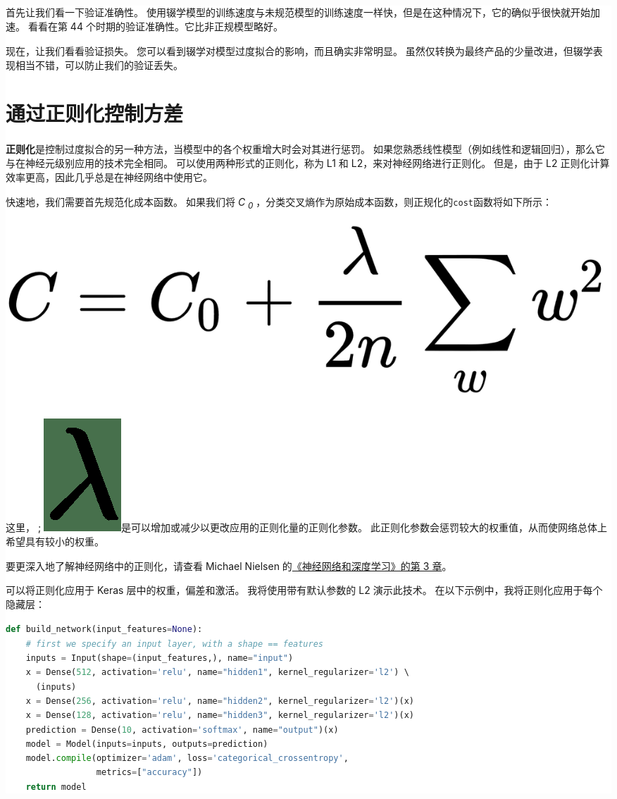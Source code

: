 首先让我们看一下验证准确性。 使用辍学模型的训练速度与未规范模型的训练速度一样快，但是在这种情况下，它的确似乎很快就开始加速。 看看在第 44 个时期的验证准确性。它比非正规模型略好。

现在，让我们看看验证损失。 您可以看到辍学对模型过度拟合的影响，而且确实非常明显。 虽然仅转换为最终产品的少量改进，但辍学表现相当不错，可以防止我们的验证丢失。

# 通过正则化控制方差

**正则化**是控制过度拟合的另一种方法，当模型中的各个权重增大时会对其进行惩罚。 如果您熟悉线性模型（例如线性和逻辑回归），那么它与在神经元级别应用的技术完全相同。 可以使用两种形式的正则化，称为 L1 和 L2，来对神经网络进行正则化。 但是，由于 L2 正则化计算效率更高，因此几乎总是在神经网络中使用它。

快速地，我们需要首先规范化成本函数。 如果我们将 *C <sub>0</sub>* ，分类交叉熵作为原始成本函数，则正规化的`cost`函数将如下所示：

![](img/490b7c75-bc4c-47de-aff0-35881df64129.png)

这里， ; ![](img/778cbc8f-17cd-4358-8279-1cc904d90f55.png)是可以增加或减少以更改应用的正则化量的正则化参数。 此正则化参数会惩罚较大的权重值，从而使网络总体上希望具有较小的权重。

要更深入地了解神经网络中的正则化，请查看 Michael Nielsen 的[《神经网络和深度学习》的第 3 章](http://neuralnetworksanddeeplearning.com/chap3.html)。

可以将正则化应用于 Keras 层中的权重，偏差和激活。 我将使用带有默认参数的 L2 演示此技术。 在以下示例中，我将正则化应用于每个隐藏层：

```py
def build_network(input_features=None):
    # first we specify an input layer, with a shape == features
    inputs = Input(shape=(input_features,), name="input")
    x = Dense(512, activation='relu', name="hidden1", kernel_regularizer='l2') \  
      (inputs)
    x = Dense(256, activation='relu', name="hidden2", kernel_regularizer='l2')(x)
    x = Dense(128, activation='relu', name="hidden3", kernel_regularizer='l2')(x)
    prediction = Dense(10, activation='softmax', name="output")(x)
    model = Model(inputs=inputs, outputs=prediction)
    model.compile(optimizer='adam', loss='categorical_crossentropy',
                  metrics=["accuracy"])
    return model
```
